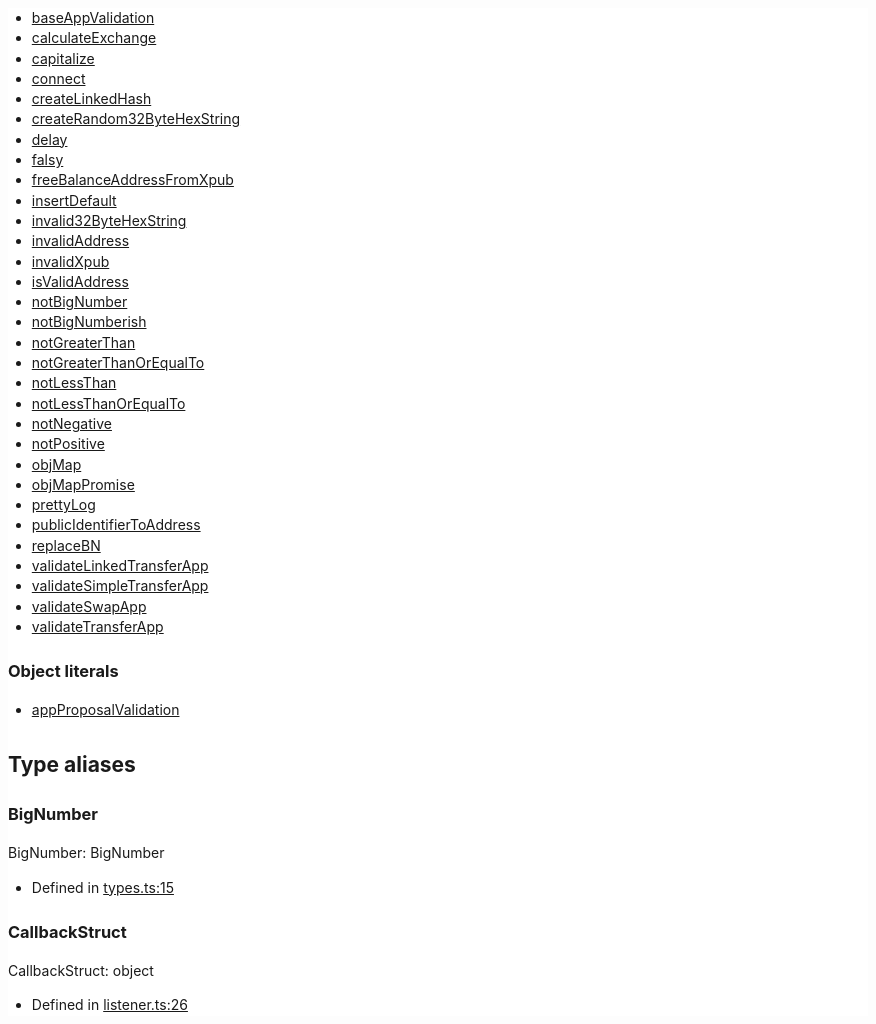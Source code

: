 - [baseAppValidation](#baseappvalidation)
- [calculateExchange](#calculateexchange)
- [capitalize](#capitalize)
- [connect](#connect)
- [createLinkedHash](#createlinkedhash)
- [createRandom32ByteHexString](#createrandom32bytehexstring)
- [delay](#delay)
- [falsy](#falsy)
- [freeBalanceAddressFromXpub](#freebalanceaddressfromxpub)
- [insertDefault](#insertdefault)
- [invalid32ByteHexString](#invalid32bytehexstring)
- [invalidAddress](#invalidaddress)
- [invalidXpub](#invalidxpub)
- [isValidAddress](#isvalidaddress)
- [notBigNumber](#notbignumber)
- [notBigNumberish](#notbignumberish)
- [notGreaterThan](#notgreaterthan)
- [notGreaterThanOrEqualTo](#notgreaterthanorequalto)
- [notLessThan](#notlessthan)
- [notLessThanOrEqualTo](#notlessthanorequalto)
- [notNegative](#notnegative)
- [notPositive](#notpositive)
- [objMap](#objmap)
- [objMapPromise](#objmappromise)
- [prettyLog](#prettylog)
- [publicIdentifierToAddress](#publicidentifiertoaddress)
- [replaceBN](#replacebn)
- [validateLinkedTransferApp](#validatelinkedtransferapp)
- [validateSimpleTransferApp](#validatesimpletransferapp)
- [validateSwapApp](#validateswapapp)
- [validateTransferApp](#validatetransferapp)

### Object literals

- [appProposalValidation](#appproposalvalidation)

## Type aliases

### BigNumber

BigNumber: BigNumber

- Defined in [types.ts:15](https://github.com/ConnextProject/indra/blob/f3563466/modules/client/src/types.ts#L15)

### CallbackStruct

CallbackStruct: object

- Defined in [listener.ts:26](https://github.com/ConnextProject/indra/blob/f3563466/modules/client/src/listener.ts#L26)
